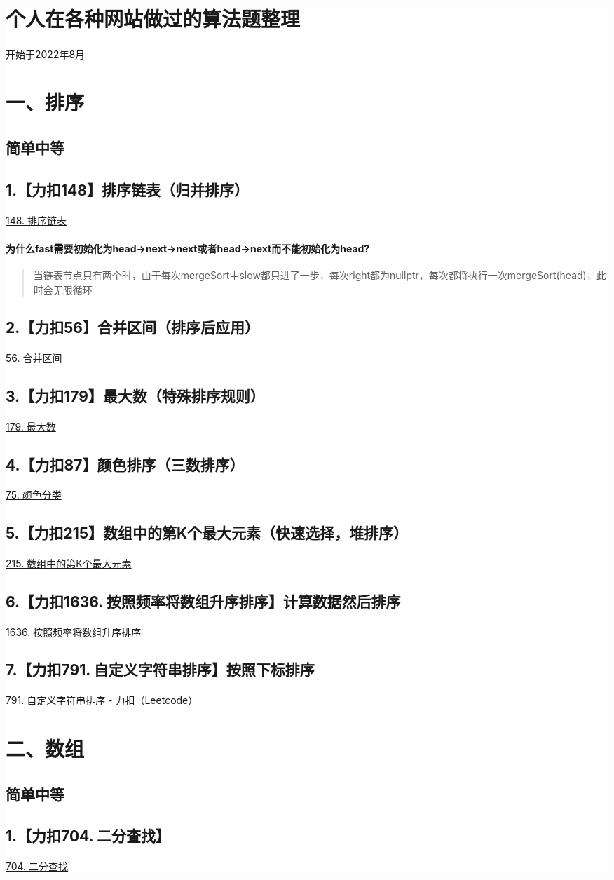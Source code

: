 # 个人在各种网站做过的算法题整理

开始于2022年8月

# 一、排序
## 简单中等
## 1.【力扣148】排序链表（归并排序）

[148. 排序链表](https://leetcode.cn/problems/sort-list/)

#### **为什么fast需要初始化为head->next->next或者head->next而不能初始化为head?**

> 当链表节点只有两个时，由于每次mergeSort中slow都只进了一步，每次right都为nullptr，每次都将执行一次mergeSort(head)，此时会无限循环

## 2.【力扣56】合并区间（排序后应用）

[56. 合并区间](https://leetcode.cn/problems/merge-intervals/)

## 3.【力扣179】最大数（特殊排序规则）
[179. 最大数](https://leetcode.cn/problems/largest-number/)

## 4.【力扣87】颜色排序（三数排序）
[75. 颜色分类](https://leetcode.cn/problems/sort-colors/)
## 5.【力扣215】数组中的第K个最大元素（快速选择，堆排序）

[215. 数组中的第K个最大元素](https://leetcode.cn/problems/kth-largest-element-in-an-array/)

## 6.【力扣1636. 按照频率将数组升序排序】计算数据然后排序

[1636. 按照频率将数组升序排序](https://leetcode.cn/problems/sort-array-by-increasing-frequency/)

## 7.【力扣791. 自定义字符串排序】按照下标排序

[791. 自定义字符串排序 - 力扣（Leetcode）](https://leetcode.cn/problems/custom-sort-string/description/)

# 二、数组

## 简单中等
## 1.【力扣704. 二分查找】

[704. 二分查找](https://leetcode.cn/problems/binary-search/)

